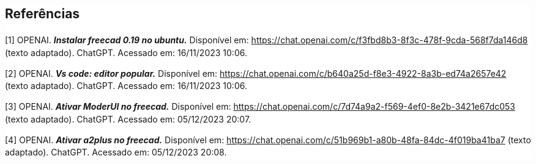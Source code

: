 ## Referências

[1] OPENAI. ***Instalar freecad 0.19 no ubuntu.*** Disponível em: <https://chat.openai.com/c/f3fbd8b3-8f3c-478f-9cda-568f7da146d8> (texto adaptado). ChatGPT. Acessado em: 16/11/2023 10:06.

[2] OPENAI. ***Vs code: editor popular.*** Disponível em: <https://chat.openai.com/c/b640a25d-f8e3-4922-8a3b-ed74a2657e42> (texto adaptado). ChatGPT. Acessado em: 16/11/2023 10:06.

[3] OPENAI. ***Ativar ModerUI no freecad.*** Disponível em: <https://chat.openai.com/c/7d74a9a2-f569-4ef0-8e2b-3421e67dc053> (texto adaptado). ChatGPT. Acessado em: 05/12/2023 20:07. 

[4] OPENAI. ***Ativar a2plus no freecad.*** Disponível em: <https://chat.openai.com/c/51b969b1-a80b-48fa-84dc-4f019ba41ba7> (texto adaptado). ChatGPT. Acessado em: 05/12/2023 20:08.
